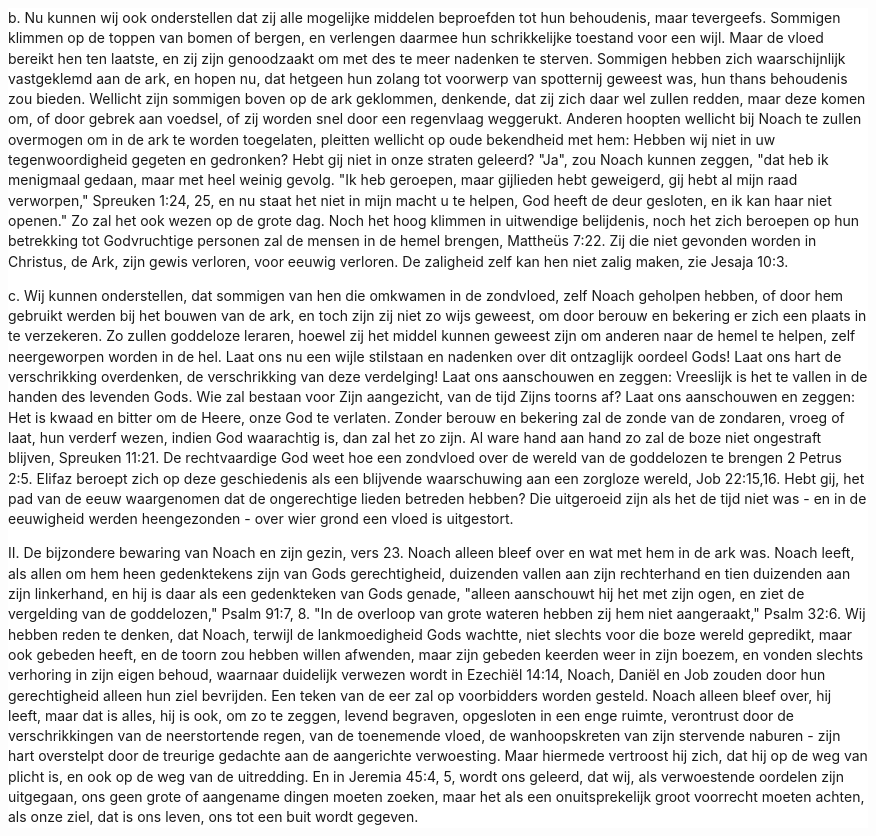 b. Nu kunnen wij ook onderstellen dat zij alle mogelijke middelen beproefden tot hun behoudenis, maar tevergeefs. Sommigen klimmen op de toppen van bomen of bergen, en verlengen daarmee hun schrikkelijke toestand voor een wijl. Maar de vloed bereikt hen ten laatste, en zij zijn genoodzaakt om met des te meer nadenken te sterven. Sommigen hebben zich waarschijnlijk vastgeklemd aan de ark, en hopen nu, dat hetgeen hun zolang tot voorwerp van spotternij geweest was, hun thans behoudenis zou bieden. Wellicht zijn sommigen boven op de ark geklommen, denkende, dat zij zich daar wel zullen redden, maar deze komen om, of door gebrek aan voedsel, of zij worden snel door een regenvlaag weggerukt. Anderen hoopten wellicht bij Noach te zullen overmogen om in de ark te worden toegelaten, pleitten wellicht op oude bekendheid met hem: Hebben wij niet in uw tegenwoordigheid gegeten en gedronken? Hebt gij niet in onze straten geleerd? "Ja", zou Noach kunnen zeggen, "dat heb ik menigmaal gedaan, maar met heel weinig gevolg. "Ik heb geroepen, maar gijlieden hebt geweigerd, gij hebt al mijn raad verworpen," Spreuken 1:24, 25, en nu staat het niet in mijn macht u te helpen, God heeft de deur gesloten, en ik kan haar niet openen." Zo zal het ook wezen op de grote dag. Noch het hoog klimmen in uitwendige belijdenis, noch het zich beroepen op hun betrekking tot Godvruchtige personen zal de mensen in de hemel brengen, Mattheüs 7:22. Zij die niet gevonden worden in Christus, de Ark, zijn gewis verloren, voor eeuwig verloren. De zaligheid zelf kan hen niet zalig maken, zie Jesaja 10:3.

c. Wij kunnen onderstellen, dat sommigen van hen die omkwamen in de zondvloed, zelf Noach geholpen hebben, of door hem gebruikt werden bij het bouwen van de ark, en toch zijn zij niet zo wijs geweest, om door berouw en bekering er zich een plaats in te verzekeren. Zo zullen goddeloze leraren, hoewel zij het middel kunnen geweest zijn om anderen naar de hemel te helpen, zelf neergeworpen worden in de hel. Laat ons nu een wijle stilstaan en nadenken over dit ontzaglijk oordeel Gods! Laat ons hart de verschrikking overdenken, de verschrikking van deze verdelging! 
Laat ons aanschouwen en zeggen: Vreeslijk is het te vallen in de handen des levenden Gods. Wie zal bestaan voor Zijn aangezicht, van de tijd Zijns toorns af? Laat ons aanschouwen en zeggen: Het is kwaad en bitter om de Heere, onze God te verlaten. Zonder berouw en bekering zal de zonde van de zondaren, vroeg of laat, hun verderf wezen, indien God waarachtig is, dan zal het zo zijn. Al ware hand aan hand zo zal de boze niet ongestraft blijven, Spreuken 11:21. De rechtvaardige God weet hoe een zondvloed over de wereld van de goddelozen te brengen 2 Petrus 2:5. Elifaz beroept zich op deze geschiedenis als een blijvende waarschuwing aan een zorgloze wereld, Job 22:15,16. Hebt gij, het pad van de eeuw waargenomen dat de ongerechtige lieden betreden hebben? Die uitgeroeid zijn als het de tijd niet was - en in de eeuwigheid werden heengezonden - over wier grond een vloed is uitgestort.

II. De bijzondere bewaring van Noach en zijn gezin, vers 23. Noach alleen bleef over en wat met hem in de ark was. Noach leeft, als allen om hem heen gedenktekens zijn van Gods gerechtigheid, duizenden vallen aan zijn rechterhand en tien duizenden aan zijn linkerhand, en hij is daar als een gedenkteken van Gods genade, "alleen aanschouwt hij het met zijn ogen, en ziet de vergelding van de goddelozen," Psalm 91:7, 8. "In de overloop van grote wateren hebben zij hem niet aangeraakt," Psalm 32:6. Wij hebben reden te denken, dat Noach, terwijl de lankmoedigheid Gods wachtte, niet slechts voor die boze wereld gepredikt, maar ook gebeden heeft, en de toorn zou hebben willen afwenden, maar zijn gebeden keerden weer in zijn boezem, en vonden slechts verhoring in zijn eigen behoud, waarnaar duidelijk verwezen wordt in Ezechiël 14:14, Noach, Daniël en Job zouden door hun gerechtigheid alleen hun ziel bevrijden. Een teken van de eer zal op voorbidders worden gesteld. Noach alleen bleef over, hij leeft, maar dat is alles, hij is ook, om zo te zeggen, levend begraven, opgesloten in een enge ruimte, verontrust door de verschrikkingen van de neerstortende regen, van de toenemende vloed, de wanhoopskreten van zijn stervende naburen - zijn hart overstelpt door de treurige gedachte aan de aangerichte verwoesting. Maar hiermede vertroost hij zich, dat hij op de weg van plicht is, en ook op de weg van de uitredding. En in Jeremia 45:4, 5, wordt ons geleerd, dat wij, als verwoestende oordelen zijn uitgegaan, ons geen grote of aangename dingen moeten zoeken, maar het als een onuitsprekelijk groot voorrecht moeten achten, als onze ziel, dat is ons leven, ons tot een buit wordt gegeven.